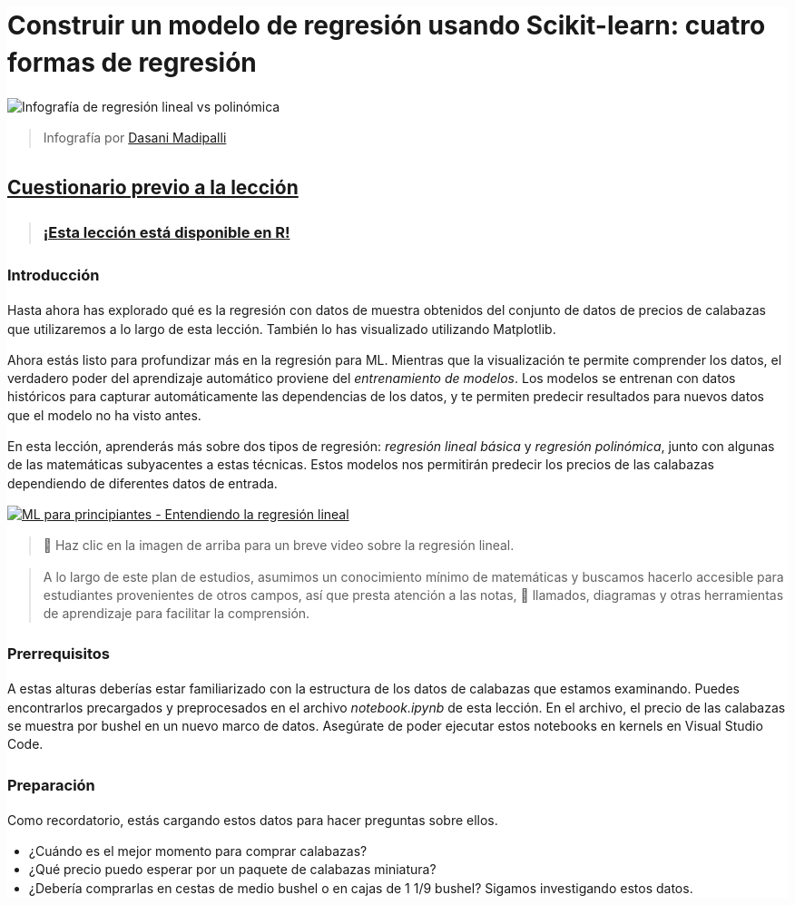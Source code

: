 
# Construir un modelo de regresión usando Scikit-learn: cuatro formas de regresión

![Infografía de regresión lineal vs polinómica](../../../../2-Regression/3-Linear/images/linear-polynomial.png)
> Infografía por [Dasani Madipalli](https://twitter.com/dasani_decoded)
## [Cuestionario previo a la lección](https://ff-quizzes.netlify.app/en/ml/)

> ### [¡Esta lección está disponible en R!](../../../../2-Regression/3-Linear/solution/R/lesson_3.html)
### Introducción 

Hasta ahora has explorado qué es la regresión con datos de muestra obtenidos del conjunto de datos de precios de calabazas que utilizaremos a lo largo de esta lección. También lo has visualizado utilizando Matplotlib.

Ahora estás listo para profundizar más en la regresión para ML. Mientras que la visualización te permite comprender los datos, el verdadero poder del aprendizaje automático proviene del _entrenamiento de modelos_. Los modelos se entrenan con datos históricos para capturar automáticamente las dependencias de los datos, y te permiten predecir resultados para nuevos datos que el modelo no ha visto antes.

En esta lección, aprenderás más sobre dos tipos de regresión: _regresión lineal básica_ y _regresión polinómica_, junto con algunas de las matemáticas subyacentes a estas técnicas. Estos modelos nos permitirán predecir los precios de las calabazas dependiendo de diferentes datos de entrada.

[![ML para principiantes - Entendiendo la regresión lineal](https://img.youtube.com/vi/CRxFT8oTDMg/0.jpg)](https://youtu.be/CRxFT8oTDMg "ML para principiantes - Entendiendo la regresión lineal")

> 🎥 Haz clic en la imagen de arriba para un breve video sobre la regresión lineal.

> A lo largo de este plan de estudios, asumimos un conocimiento mínimo de matemáticas y buscamos hacerlo accesible para estudiantes provenientes de otros campos, así que presta atención a las notas, 🧮 llamados, diagramas y otras herramientas de aprendizaje para facilitar la comprensión.

### Prerrequisitos

A estas alturas deberías estar familiarizado con la estructura de los datos de calabazas que estamos examinando. Puedes encontrarlos precargados y preprocesados en el archivo _notebook.ipynb_ de esta lección. En el archivo, el precio de las calabazas se muestra por bushel en un nuevo marco de datos. Asegúrate de poder ejecutar estos notebooks en kernels en Visual Studio Code.

### Preparación

Como recordatorio, estás cargando estos datos para hacer preguntas sobre ellos.

- ¿Cuándo es el mejor momento para comprar calabazas? 
- ¿Qué precio puedo esperar por un paquete de calabazas miniatura?
- ¿Debería comprarlas en cestas de medio bushel o en cajas de 1 1/9 bushel?
Sigamos investigando estos datos.
